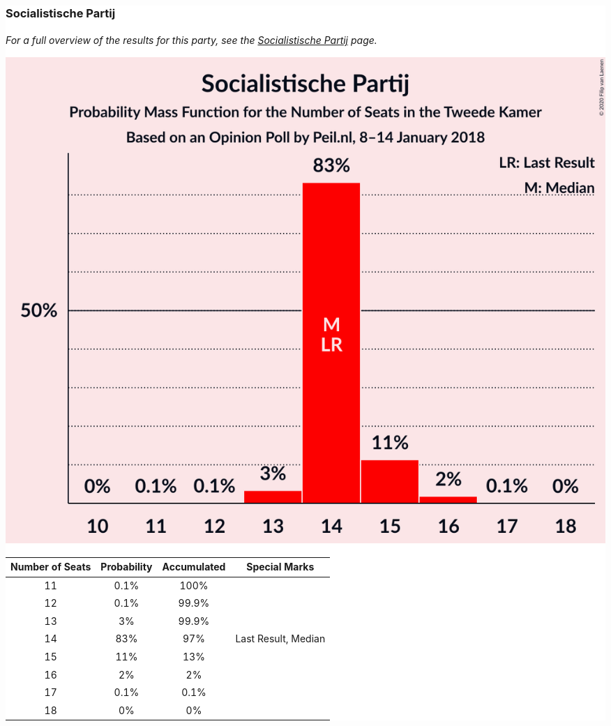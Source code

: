 ### Socialistische Partij

*For a full overview of the results for this party, see the [Socialistische Partij](party-socialistischepartij.html) page.*

![Graph with seats probability mass function not yet produced](2018-01-14-Peilnl-seats-pmf-socialistischepartij.png "Seats Probability Mass Function")

| Number of Seats | Probability | Accumulated | Special Marks |
|:---------------:|:-----------:|:-----------:|:-------------:|
| 11 | 0.1% | 100% |  |
| 12 | 0.1% | 99.9% |  |
| 13 | 3% | 99.9% |  |
| 14 | 83% | 97% | Last Result, Median |
| 15 | 11% | 13% |  |
| 16 | 2% | 2% |  |
| 17 | 0.1% | 0.1% |  |
| 18 | 0% | 0% |  |

